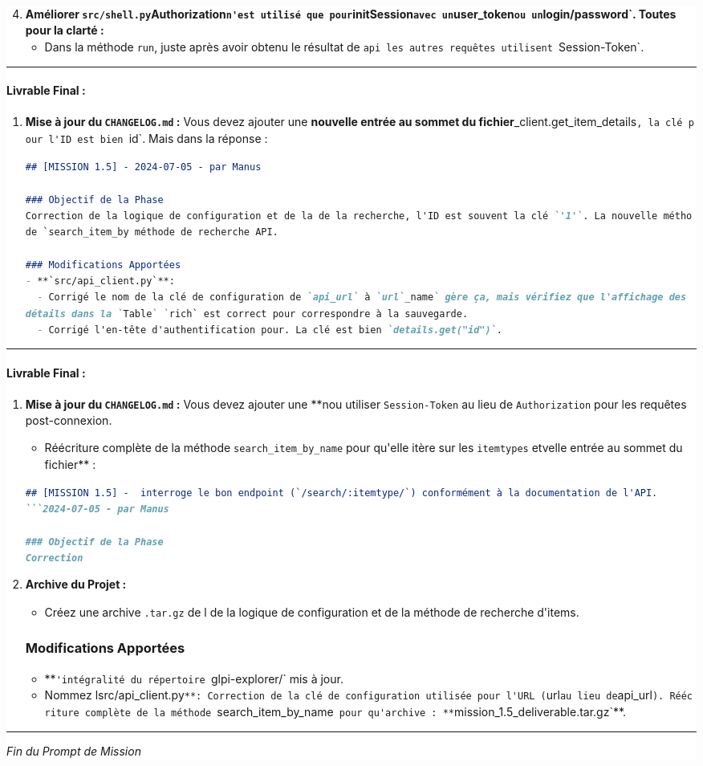 4.  **Améliorer `src/shell.py`Authorization` n'est utilisé que pour `initSession` avec un `user_token` ou un `login/password`. Toutes pour la clarté :**
    *   Dans la méthode `run`, juste après avoir obtenu le résultat de `api les autres requêtes utilisent `Session-Token`.

---

#### **Livrable Final :**

1.  **Mise à jour du `CHANGELOG.md` :** Vous devez ajouter une **nouvelle entrée au sommet du fichier**_client.get_item_details`, la clé pour l'ID est bien `id`. Mais dans la réponse :
    ```markdown
    ## [MISSION 1.5] - 2024-07-05 - par Manus

    ### Objectif de la Phase
    Correction de la logique de configuration et de la de la recherche, l'ID est souvent la clé `'1'`. La nouvelle méthode `search_item_by méthode de recherche API.

    ### Modifications Apportées
    - **`src/api_client.py`**:
      - Corrigé le nom de la clé de configuration de `api_url` à `url`_name` gère ça, mais vérifiez que l'affichage des détails dans la `Table` `rich` est correct pour correspondre à la sauvegarde.
      - Corrigé l'en-tête d'authentification pour. La clé est bien `details.get("id")`.

---

#### **Livrable Final :**

1.  **Mise à jour du `CHANGELOG.md` :** Vous devez ajouter une **nou utiliser `Session-Token` au lieu de `Authorization` pour les requêtes post-connexion.
      - Réécriture complète de la méthode `search_item_by_name` pour qu'elle itère sur les `itemtypes` etvelle entrée au sommet du fichier** :
    ```markdown
    ## [MISSION 1.5] -  interroge le bon endpoint (`/search/:itemtype/`) conformément à la documentation de l'API.
    ```2024-07-05 - par Manus

    ### Objectif de la Phase
    Correction
2.  **Archive du Projet :**
    *   Créez une archive `.tar.gz` de l de la logique de configuration et de la méthode de recherche d'items.

    ### Modifications Apportées
    - **`'intégralité du répertoire `glpi-explorer/` mis à jour.
    *   Nommez lsrc/api_client.py`**: Correction de la clé de configuration utilisée pour l'URL (`url` au lieu de `api_url`). Réécriture complète de la méthode `search_item_by_name` pour qu'archive : **`mission_1.5_deliverable.tar.gz`**.

---
*Fin du Prompt de Mission*
